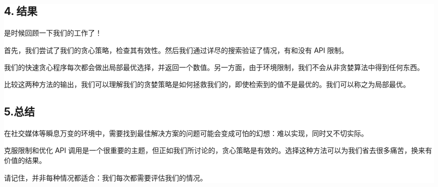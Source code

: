 ## 4. 结果

是时候回顾一下我们的工作了！

首先，我们尝试了我们的贪心策略，检查其有效性。然后我们通过详尽的搜索验证了情况，有和没有 API 限制。

我们的快速贪心程序每次都会做出局部最优选择，并返回一个数值。另一方面，由于环境限制，我们不会从非贪婪算法中得到任何东西。

比较这两种方法的输出，我们可以理解我们的贪婪策略是如何拯救我们的，即使检索到的值不是最优的。我们可以称之为局部最优。

## 5.总结

在社交媒体等瞬息万变的环境中，需要找到最佳解决方案的问题可能会变成可怕的幻想：难以实现，同时又不切实际。

克服限制和优化 API 调用是一个很重要的主题，但正如我们所讨论的，贪心策略是有效的。选择这种方法可以为我们省去很多痛苦，换来有价值的结果。

请记住，并非每种情况都适合：我们每次都需要评估我们的情况。